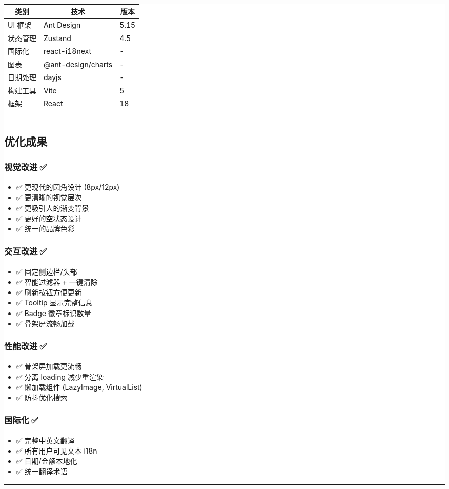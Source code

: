 | 类别 | 技术 | 版本 |
|------|------|------|
| UI 框架 | Ant Design | 5.15 |
| 状态管理 | Zustand | 4.5 |
| 国际化 | react-i18next | - |
| 图表 | @ant-design/charts | - |
| 日期处理 | dayjs | - |
| 构建工具 | Vite | 5 |
| 框架 | React | 18 |

---

## 优化成果

### 视觉改进 ✅

- ✅ 更现代的圆角设计 (8px/12px)
- ✅ 更清晰的视觉层次
- ✅ 更吸引人的渐变背景
- ✅ 更好的空状态设计
- ✅ 统一的品牌色彩

### 交互改进 ✅

- ✅ 固定侧边栏/头部
- ✅ 智能过滤器 + 一键清除
- ✅ 刷新按钮方便更新
- ✅ Tooltip 显示完整信息
- ✅ Badge 徽章标识数量
- ✅ 骨架屏流畅加载

### 性能改进 ✅

- ✅ 骨架屏加载更流畅
- ✅ 分离 loading 减少重渲染
- ✅ 懒加载组件 (LazyImage, VirtualList)
- ✅ 防抖优化搜索

### 国际化 ✅

- ✅ 完整中英文翻译
- ✅ 所有用户可见文本 i18n
- ✅ 日期/金额本地化
- ✅ 统一翻译术语

---
